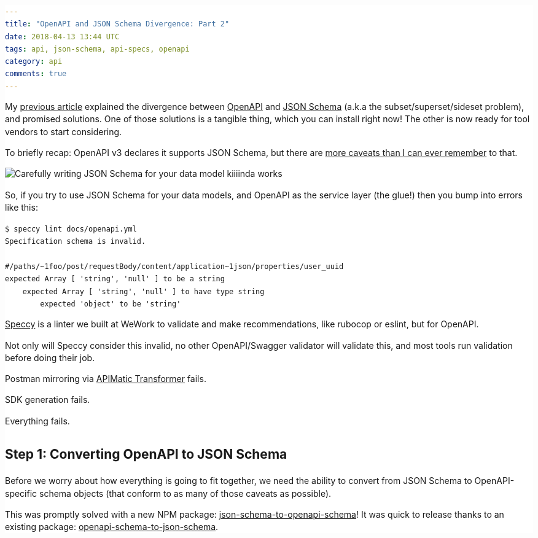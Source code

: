 ```yaml
---
title: "OpenAPI and JSON Schema Divergence: Part 2"
date: 2018-04-13 13:44 UTC
tags: api, json-schema, api-specs, openapi
category: api
comments: true
---
```


My [previous article](/api/2018/03/30/openapi-and-json-schema-divergence/) explained the divergence between [OpenAPI](https://github.com/OAI/OpenAPI-Specification) and [JSON Schema](http://json-schema.org/) (a.k.a the subset/superset/sideset problem), and promised solutions. One of those solutions is a tangible thing, which you can install right now! The other is now ready for tool vendors to start considering.

To briefly recap: OpenAPI v3 declares it supports JSON Schema, but there are [more caveats than I can ever remember](https://swagger.io/docs/specification/data-models/keywords/) to that.

![Carefully writing JSON Schema for your data model kiiiinda works](article_images/2018-03-30-openapi-and-json-schema-divergence/data-model-service-model.png)

So, if you try to use JSON Schema for your data models, and OpenAPI as the service layer (the glue!) then you bump into errors like this:

~~~ shell
$ speccy lint docs/openapi.yml
Specification schema is invalid.

#/paths/~1foo/post/requestBody/content/application~1json/properties/user_uuid
expected Array [ 'string', 'null' ] to be a string
    expected Array [ 'string', 'null' ] to have type string
        expected 'object' to be 'string'
~~~

[Speccy](https://github.com/wework/speccy) is a linter we built at WeWork to validate and make recommendations, like rubocop or eslint, but for OpenAPI.

Not only will Speccy consider this invalid, no other OpenAPI/Swagger validator will validate this, and most tools run validation before doing their job.

Postman mirroring via [APIMatic Transformer](https://apimatic.io/transformer) fails.

SDK generation fails.

Everything fails.

## Step 1: Converting OpenAPI to JSON Schema

Before we worry about how everything is going to fit together, we need the ability to convert from JSON Schema to OpenAPI-specific schema objects (that conform to as many of those caveats as possible).

This was promptly solved with a new NPM package: [json-schema-to-openapi-schema](https://github.com/wework/json-schema-to-openapi-schema)! It was quick to release thanks to an existing package: [openapi-schema-to-json-schema](https://github.com/mikunn/openapi-schema-to-json-schema).
